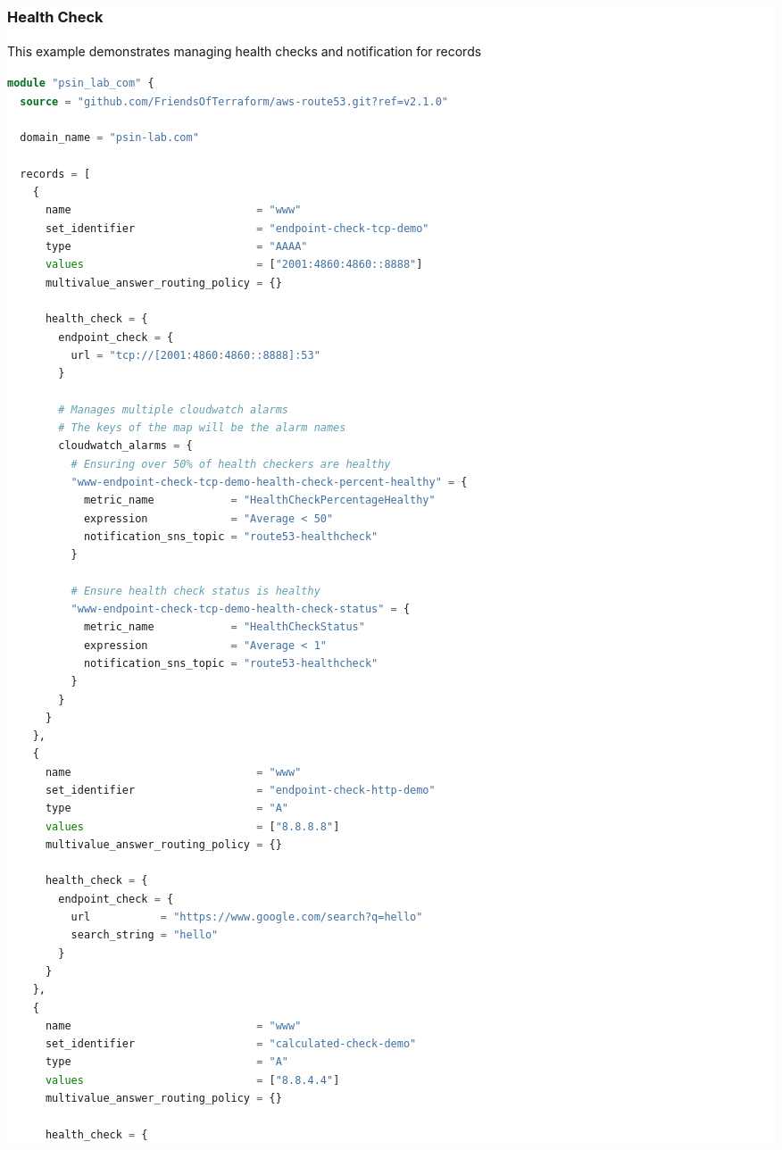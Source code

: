 ### Health Check

This example demonstrates managing health checks and notification for records

```terraform
module "psin_lab_com" {
  source = "github.com/FriendsOfTerraform/aws-route53.git?ref=v2.1.0"

  domain_name = "psin-lab.com"

  records = [
    {
      name                             = "www"
      set_identifier                   = "endpoint-check-tcp-demo"
      type                             = "AAAA"
      values                           = ["2001:4860:4860::8888"]
      multivalue_answer_routing_policy = {}

      health_check = {
        endpoint_check = {
          url = "tcp://[2001:4860:4860::8888]:53"
        }

        # Manages multiple cloudwatch alarms
        # The keys of the map will be the alarm names
        cloudwatch_alarms = {
          # Ensuring over 50% of health checkers are healthy
          "www-endpoint-check-tcp-demo-health-check-percent-healthy" = {
            metric_name            = "HealthCheckPercentageHealthy"
            expression             = "Average < 50"
            notification_sns_topic = "route53-healthcheck"
          }

          # Ensure health check status is healthy
          "www-endpoint-check-tcp-demo-health-check-status" = {
            metric_name            = "HealthCheckStatus"
            expression             = "Average < 1"
            notification_sns_topic = "route53-healthcheck"
          }
        }
      }
    },
    {
      name                             = "www"
      set_identifier                   = "endpoint-check-http-demo"
      type                             = "A"
      values                           = ["8.8.8.8"]
      multivalue_answer_routing_policy = {}

      health_check = {
        endpoint_check = {
          url           = "https://www.google.com/search?q=hello"
          search_string = "hello"
        }
      }
    },
    {
      name                             = "www"
      set_identifier                   = "calculated-check-demo"
      type                             = "A"
      values                           = ["8.8.4.4"]
      multivalue_answer_routing_policy = {}

      health_check = {
```